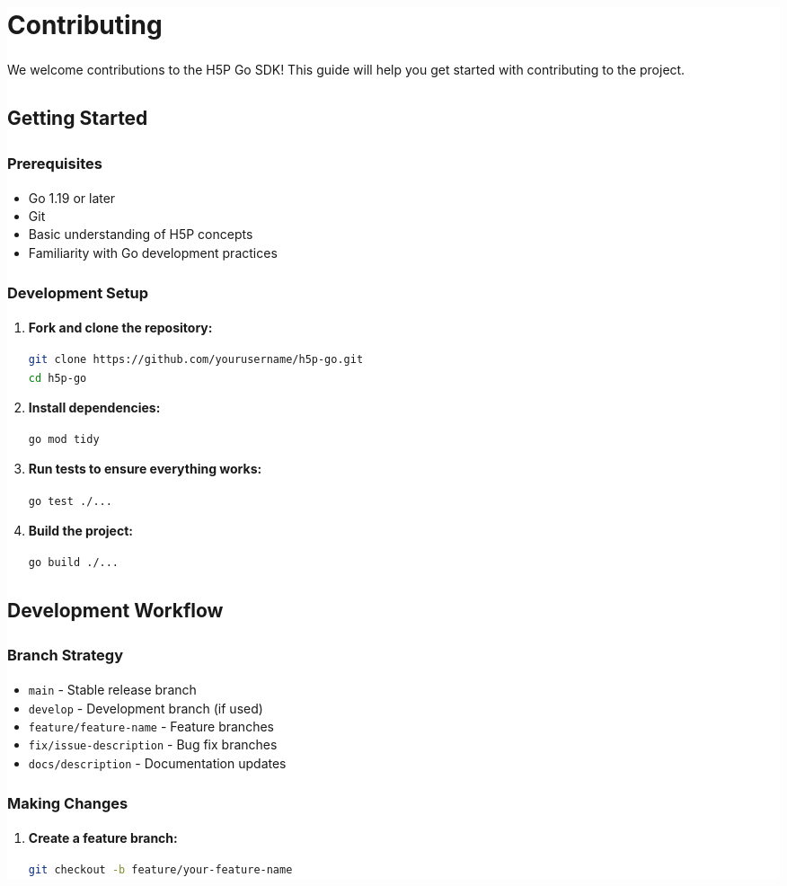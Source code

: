 # Contributing

We welcome contributions to the H5P Go SDK! This guide will help you get started with contributing to the project.

## Getting Started

### Prerequisites

- Go 1.19 or later
- Git
- Basic understanding of H5P concepts
- Familiarity with Go development practices

### Development Setup

1. **Fork and clone the repository:**
   ```bash
   git clone https://github.com/yourusername/h5p-go.git
   cd h5p-go
   ```

2. **Install dependencies:**
   ```bash
   go mod tidy
   ```

3. **Run tests to ensure everything works:**
   ```bash
   go test ./...
   ```

4. **Build the project:**
   ```bash
   go build ./...
   ```

## Development Workflow

### Branch Strategy

- `main` - Stable release branch
- `develop` - Development branch (if used)
- `feature/feature-name` - Feature branches
- `fix/issue-description` - Bug fix branches
- `docs/description` - Documentation updates

### Making Changes

1. **Create a feature branch:**
   ```bash
   git checkout -b feature/your-feature-name
   ```
